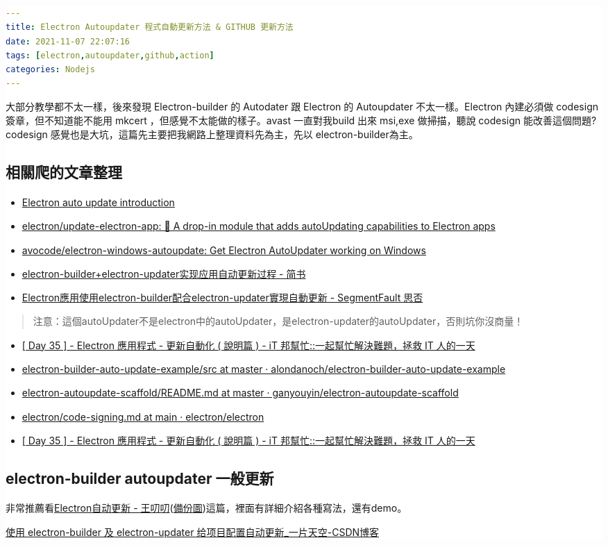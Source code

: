 ```yaml
---
title: Electron Autoupdater 程式自動更新方法 & GITHUB 更新方法
date: 2021-11-07 22:07:16
tags: [electron,autoupdater,github,action]
categories: Nodejs
---
```


大部分教學都不太一樣，後來發現 Electron-builder 的 Autodater 跟 Electron 的 Autoupdater 不太一樣。Electron 內建必須做 codesign 簽章，但不知道能不能用 mkcert ，但感覺不太能做的樣子。avast 一直對我build 出來 msi,exe 做掃描，聽說 codesign 能改善這個問題? codesign 感覺也是大坑，這篇先主要把我網路上整理資料先為主，先以 electron-builder為主。




## 相關爬的文章整理

- [Electron auto update introduction](https://philo.dev/electron-auto-update-explained/)


- [electron/update-electron-app: 🌲 A drop-in module that adds autoUpdating capabilities to Electron apps](https://github.com/electron/update-electron-app)


- [avocode/electron-windows-autoupdate: Get Electron AutoUpdater working on Windows](https://github.com/avocode/electron-windows-autoupdate)

- [electron-builder+electron-updater实现应用自动更新过程 - 简书](https://www.jianshu.com/p/56f0b4bad689)

- [Electron應用使用electron-builder配合electron-updater實現自動更新 - SegmentFault 思否](https://segmentfault.com/a/1190000012904543)

> 注意：這個autoUpdater不是electron中的autoUpdater，是electron-updater的autoUpdater，否則坑你沒商量！

- [[ Day 35 ] - Electron 應用程式 - 更新自動化 ( 說明篇 ) - iT 邦幫忙::一起幫忙解決難題，拯救 IT 人的一天](https://ithelp.ithome.com.tw/articles/10253168)

- [electron-builder-auto-update-example/src at master · alondanoch/electron-builder-auto-update-example](https://github.com/alondanoch/electron-builder-auto-update-example/tree/master/src)


- [electron-autoupdate-scaffold/README.md at master · ganyouyin/electron-autoupdate-scaffold](https://github.com/ganyouyin/electron-autoupdate-scaffold/blob/master/README.md)

- [electron/code-signing.md at main · electron/electron](https://github.com/electron/electron/blob/main/docs/tutorial/code-signing.md)

- [[ Day 35 ] - Electron 應用程式 - 更新自動化 ( 說明篇 ) - iT 邦幫忙::一起幫忙解決難題，拯救 IT 人的一天](https://ithelp.ithome.com.tw/articles/10253168)

## electron-builder autoupdater 一般更新

非常推薦看[Electron自动更新 - 王叨叨](https://wangdaodao.com/20210204/electron-updater.html)([備份圖](https://i.imgur.com/189uSRJ.png))這篇，裡面有詳細介紹各種寫法，還有demo。

[使用 electron-builder 及 electron-updater 给项目配置自动更新_一片天空-CSDN博客](https://blog.csdn.net/daipianpian/article/details/105706814)
